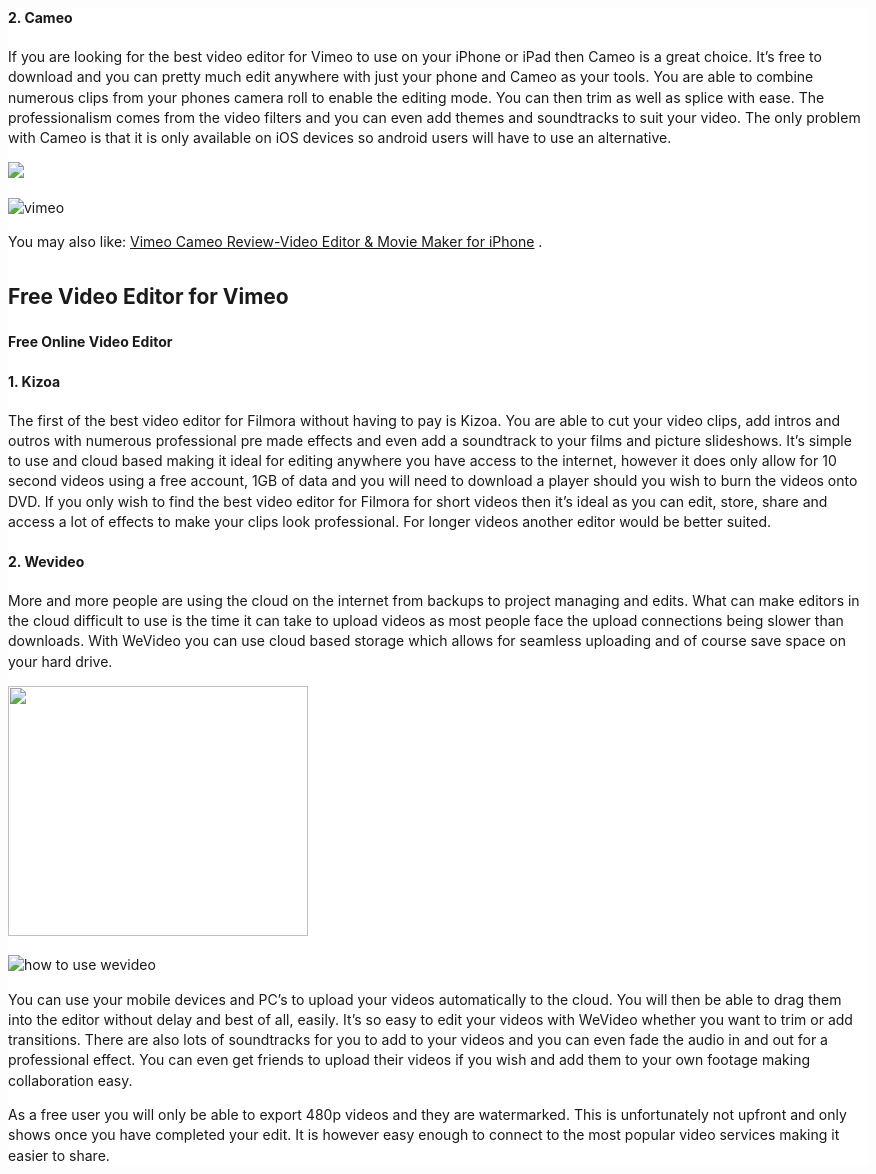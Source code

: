 #### 2\. Cameo

If you are looking for the best video editor for Vimeo to use on your iPhone or iPad then Cameo is a great choice. It’s free to download and you can pretty much edit anywhere with just your phone and Cameo as your tools. You are able to combine numerous clips from your phones camera roll to enable the editing mode. You can then trim as well as splice with ease. The professionalism comes from the video filters and you can even add themes and soundtracks to suit your video. The only problem with Cameo is that it is only available on iOS devices so android users will have to use an alternative.


<a href="https://secure.2checkout.com/order/checkout.php?PRODS=3851655&QTY=1&AFFILIATE=108875&CART=1"><img src="http://www.aiseesoft.com/avangate/30p/banner.jpg" border="0"></a>

![vimeo](https://images.wondershare.com/filmora/article-images/adding-caption-cameo.jpg)

You may also like: [Vimeo Cameo Review-Video Editor & Movie Maker for iPhone](https://tools.techidaily.com/wondershare/filmora/download/) .

## Free Video Editor for Vimeo

#### **Free Online Video Editor**

#### 1\. Kizoa

The first of the best video editor for Filmora without having to pay is Kizoa. You are able to cut your video clips, add intros and outros with numerous professional pre made effects and even add a soundtrack to your films and picture slideshows. It’s simple to use and cloud based making it ideal for editing anywhere you have access to the internet, however it does only allow for 10 second videos using a free account, 1GB of data and you will need to download a player should you wish to burn the videos onto DVD. If you only wish to find the best video editor for Filmora for short videos then it’s ideal as you can edit, store, share and access a lot of effects to make your clips look professional. For longer videos another editor would be better suited.

#### 2. Wevideo

More and more people are using the cloud on the internet from backups to project managing and edits. What can make editors in the cloud difficult to use is the time it can take to upload videos as most people face the upload connections being slower than downloads. With WeVideo you can use cloud based storage which allows for seamless uploading and of course save space on your hard drive.


<a href="https://united.elfm.net/c/5597632/748964/4704" target="_top" id="748964"><img src="//a.impactradius-go.com/display-ad/4704-748964" border="0" alt="" width="300" height="250"/></a><img height="0" width="0" src="https://united.elfm.net/i/5597632/748964/4704" style="position:absolute;visibility:hidden;" border="0" />

![how to use wevideo](https://images.wondershare.com/images/multimedia/video-editor/wevideo-add-files.jpg)

You can use your mobile devices and PC’s to upload your videos automatically to the cloud. You will then be able to drag them into the editor without delay and best of all, easily. It’s so easy to edit your videos with WeVideo whether you want to trim or add transitions. There are also lots of soundtracks for you to add to your videos and you can even fade the audio in and out for a professional effect. You can even get friends to upload their videos if you wish and add them to your own footage making collaboration easy.

As a free user you will only be able to export 480p videos and they are watermarked. This is unfortunately not upfront and only shows once you have completed your edit. It is however easy enough to connect to the most popular video services making it easier to share.
